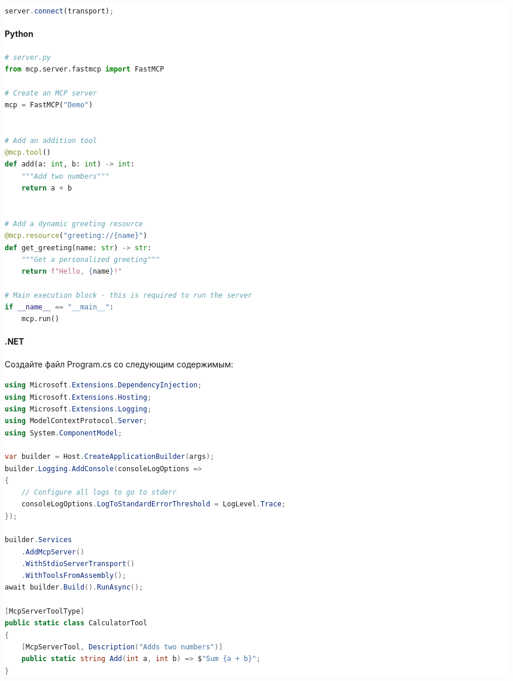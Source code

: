 ```typescript
server.connect(transport);
```

#### Python

```python
# server.py
from mcp.server.fastmcp import FastMCP

# Create an MCP server
mcp = FastMCP("Demo")


# Add an addition tool
@mcp.tool()
def add(a: int, b: int) -> int:
    """Add two numbers"""
    return a + b


# Add a dynamic greeting resource
@mcp.resource("greeting://{name}")
def get_greeting(name: str) -> str:
    """Get a personalized greeting"""
    return f"Hello, {name}!"

# Main execution block - this is required to run the server
if __name__ == "__main__":
    mcp.run()
```

#### .NET

Создайте файл Program.cs со следующим содержимым:

```csharp
using Microsoft.Extensions.DependencyInjection;
using Microsoft.Extensions.Hosting;
using Microsoft.Extensions.Logging;
using ModelContextProtocol.Server;
using System.ComponentModel;

var builder = Host.CreateApplicationBuilder(args);
builder.Logging.AddConsole(consoleLogOptions =>
{
    // Configure all logs to go to stderr
    consoleLogOptions.LogToStandardErrorThreshold = LogLevel.Trace;
});

builder.Services
    .AddMcpServer()
    .WithStdioServerTransport()
    .WithToolsFromAssembly();
await builder.Build().RunAsync();

[McpServerToolType]
public static class CalculatorTool
{
    [McpServerTool, Description("Adds two numbers")]
    public static string Add(int a, int b) => $"Sum {a + b}";
}
```
